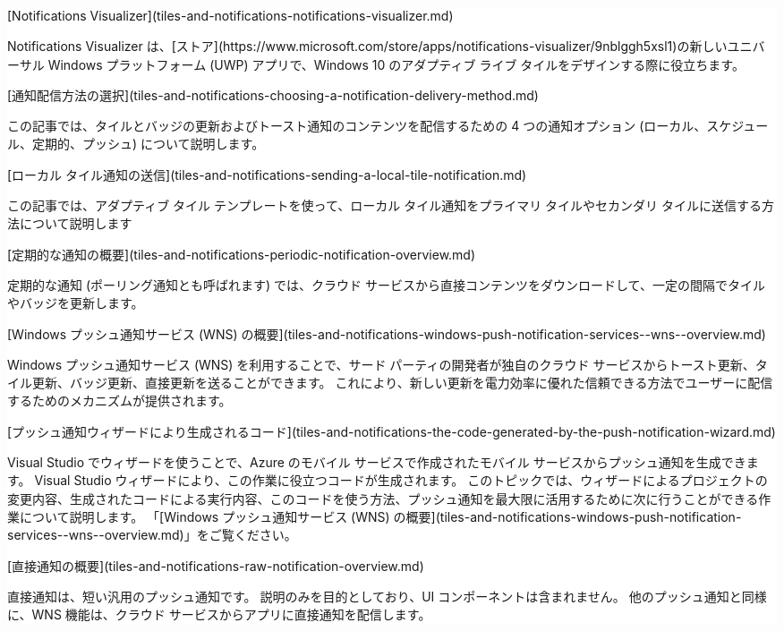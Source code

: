 <tr class="even">
<td align="left"><p>[Notifications Visualizer](tiles-and-notifications-notifications-visualizer.md)</p></td>
<td align="left"><p>Notifications Visualizer は、[ストア](https://www.microsoft.com/store/apps/notifications-visualizer/9nblggh5xsl1)の新しいユニバーサル Windows プラットフォーム (UWP) アプリで、Windows 10 のアダプティブ ライブ タイルをデザインする際に役立ちます。</p></td>
</tr>
<tr class="odd">
<td align="left"><p>[通知配信方法の選択](tiles-and-notifications-choosing-a-notification-delivery-method.md)</p></td>
<td align="left"><p>この記事では、タイルとバッジの更新およびトースト通知のコンテンツを配信するための 4 つの通知オプション (ローカル、スケジュール、定期的、プッシュ) について説明します。</p></td>
</tr>
<tr class="even">
<td align="left"><p>[ローカル タイル通知の送信](tiles-and-notifications-sending-a-local-tile-notification.md)</p></td>
<td align="left"><p>この記事では、アダプティブ タイル テンプレートを使って、ローカル タイル通知をプライマリ タイルやセカンダリ タイルに送信する方法について説明します </p></td>
</tr>
<tr class="odd">
<td align="left"><p>[定期的な通知の概要](tiles-and-notifications-periodic-notification-overview.md)</p></td>
<td align="left"><p>定期的な通知 (ポーリング通知とも呼ばれます) では、クラウド サービスから直接コンテンツをダウンロードして、一定の間隔でタイルやバッジを更新します。</p></td>
</tr>
<tr class="even">
<td align="left"><p>[Windows プッシュ通知サービス (WNS) の概要](tiles-and-notifications-windows-push-notification-services--wns--overview.md)</p></td>
<td align="left"><p>Windows プッシュ通知サービス (WNS) を利用することで、サード パーティの開発者が独自のクラウド サービスからトースト更新、タイル更新、バッジ更新、直接更新を送ることができます。 これにより、新しい更新を電力効率に優れた信頼できる方法でユーザーに配信するためのメカニズムが提供されます。</p></td>
</tr>
<tr class="odd">
<td align="left"><p>[プッシュ通知ウィザードにより生成されるコード](tiles-and-notifications-the-code-generated-by-the-push-notification-wizard.md)</p></td>
<td align="left"><p>Visual Studio でウィザードを使うことで、Azure のモバイル サービスで作成されたモバイル サービスからプッシュ通知を生成できます。 Visual Studio ウィザードにより、この作業に役立つコードが生成されます。 このトピックでは、ウィザードによるプロジェクトの変更内容、生成されたコードによる実行内容、このコードを使う方法、プッシュ通知を最大限に活用するために次に行うことができる作業について説明します。 「[Windows プッシュ通知サービス (WNS) の概要](tiles-and-notifications-windows-push-notification-services--wns--overview.md)」をご覧ください。</p></td>
</tr>
<tr class="even">
<td align="left"><p>[直接通知の概要](tiles-and-notifications-raw-notification-overview.md)</p></td>
<td align="left"><p>直接通知は、短い汎用のプッシュ通知です。 説明のみを目的としており、UI コンポーネントは含まれません。 他のプッシュ通知と同様に、WNS 機能は、クラウド サービスからアプリに直接通知を配信します。</p></td>
</tr>
</tbody>
</table>

 

 

 










